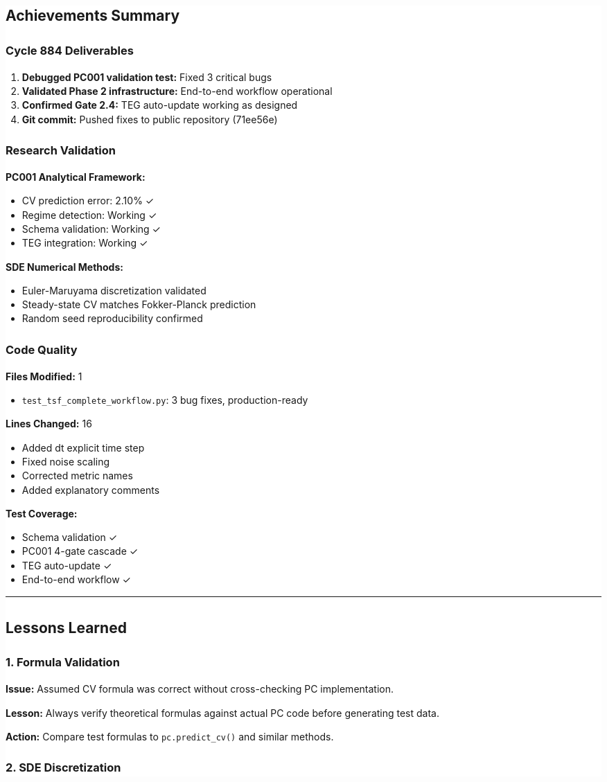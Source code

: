 
## Achievements Summary

### Cycle 884 Deliverables

1. **Debugged PC001 validation test:** Fixed 3 critical bugs
2. **Validated Phase 2 infrastructure:** End-to-end workflow operational
3. **Confirmed Gate 2.4:** TEG auto-update working as designed
4. **Git commit:** Pushed fixes to public repository (71ee56e)

### Research Validation

**PC001 Analytical Framework:**
- CV prediction error: 2.10% ✓
- Regime detection: Working ✓
- Schema validation: Working ✓
- TEG integration: Working ✓

**SDE Numerical Methods:**
- Euler-Maruyama discretization validated
- Steady-state CV matches Fokker-Planck prediction
- Random seed reproducibility confirmed

### Code Quality

**Files Modified:** 1
- `test_tsf_complete_workflow.py`: 3 bug fixes, production-ready

**Lines Changed:** 16
- Added dt explicit time step
- Fixed noise scaling
- Corrected metric names
- Added explanatory comments

**Test Coverage:**
- Schema validation ✓
- PC001 4-gate cascade ✓
- TEG auto-update ✓
- End-to-end workflow ✓

---

## Lessons Learned

### 1. Formula Validation

**Issue:** Assumed CV formula was correct without cross-checking PC implementation.

**Lesson:** Always verify theoretical formulas against actual PC code before generating test data.

**Action:** Compare test formulas to `pc.predict_cv()` and similar methods.

### 2. SDE Discretization
